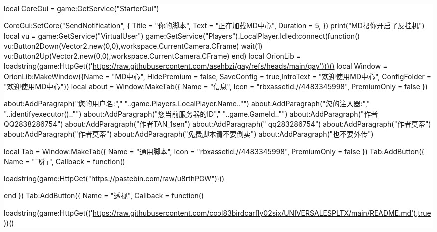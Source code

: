 local CoreGui = game:GetService("StarterGui")

CoreGui:SetCore("SendNotification", {
    Title = "你的脚本",
    Text = "正在加载MD中心",
    Duration = 5, 
})
print("MD帮你开启了反挂机")
		local vu = game:GetService("VirtualUser")
		game:GetService("Players").LocalPlayer.Idled:connect(function()
		   vu:Button2Down(Vector2.new(0,0),workspace.CurrentCamera.CFrame)
		   wait(1)
		   vu:Button2Up(Vector2.new(0,0),workspace.CurrentCamera.CFrame)
		end)
local OrionLib = loadstring(game:HttpGet(('https://raw.githubusercontent.com/asehbzi/gay/refs/heads/main/gay')))()
local Window = OrionLib:MakeWindow({Name = "MD中心", HidePremium = false, SaveConfig = true,IntroText = "欢迎使用MD中心", ConfigFolder = "欢迎使用MD中心"})
local about = Window:MakeTab({
    Name = "信息",
    Icon = "rbxassetid://4483345998",
    PremiumOnly = false
})

about:AddParagraph("您的用户名:"," "..game.Players.LocalPlayer.Name.."")
about:AddParagraph("您的注入器:"," "..identifyexecutor().."")
about:AddParagraph("您当前服务器的ID"," "..game.GameId.."")
about:AddParagraph("作者QQ2838286754")
about:AddParagraph("作者TAN_1sen")
about:AddParagraph(" qq283286754")
about:AddParagraph("作者莫蒂")
about:AddParagraph("作者莫蒂")
about:AddParagraph("免费脚本请不要倒卖")
about:AddParagraph("也不要外传")

local Tab = Window:MakeTab({
  Name = "通用脚本",
  Icon = "rbxassetid://4483345998",
  PremiumOnly = false
  })
Tab:AddButton({
	Name = "飞行",
	Callback = function()

loadstring(game:HttpGet("https://pastebin.com/raw/u8rthPGW"))()

end
})
Tab:AddButton({
	Name = "透视",
	Callback = function()

loadstring(game:HttpGet(('https://raw.githubusercontent.com/cool83birdcarfly02six/UNIVERSALESPLTX/main/README.md'),true))()
